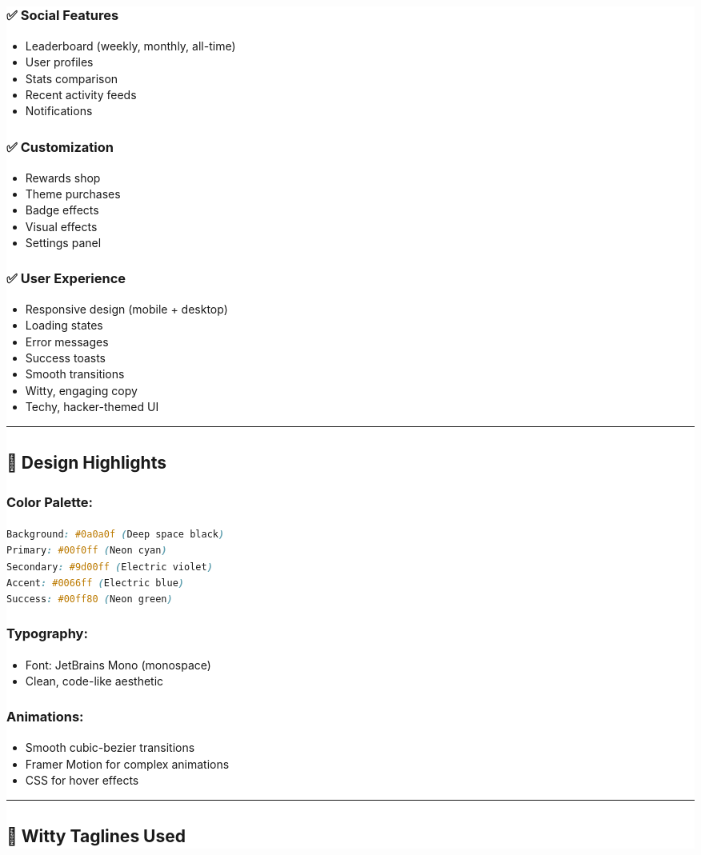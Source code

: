 ### ✅ **Social Features**
- Leaderboard (weekly, monthly, all-time)
- User profiles
- Stats comparison
- Recent activity feeds
- Notifications

### ✅ **Customization**
- Rewards shop
- Theme purchases
- Badge effects
- Visual effects
- Settings panel

### ✅ **User Experience**
- Responsive design (mobile + desktop)
- Loading states
- Error messages
- Success toasts
- Smooth transitions
- Witty, engaging copy
- Techy, hacker-themed UI

---

## 🎨 **Design Highlights**

### Color Palette:
```css
Background: #0a0a0f (Deep space black)
Primary: #00f0ff (Neon cyan)
Secondary: #9d00ff (Electric violet)
Accent: #0066ff (Electric blue)
Success: #00ff80 (Neon green)
```

### Typography:
- Font: JetBrains Mono (monospace)
- Clean, code-like aesthetic

### Animations:
- Smooth cubic-bezier transitions
- Framer Motion for complex animations
- CSS for hover effects

---

## 🚀 **Witty Taglines Used**
